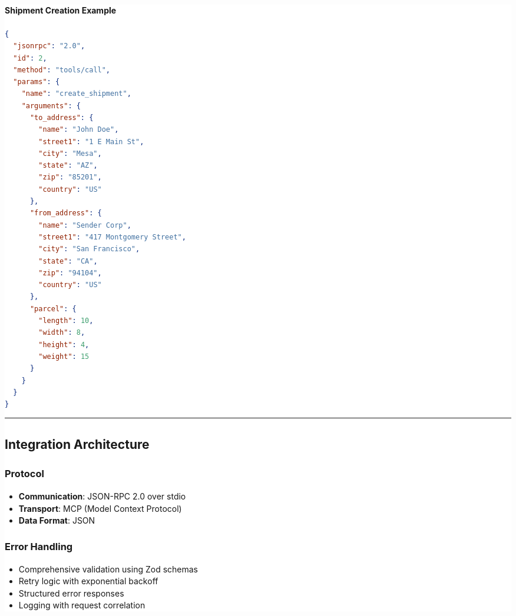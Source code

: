 #### Shipment Creation Example
```json
{
  "jsonrpc": "2.0",
  "id": 2,
  "method": "tools/call",
  "params": {
    "name": "create_shipment",
    "arguments": {
      "to_address": {
        "name": "John Doe",
        "street1": "1 E Main St",
        "city": "Mesa",
        "state": "AZ",
        "zip": "85201",
        "country": "US"
      },
      "from_address": {
        "name": "Sender Corp",
        "street1": "417 Montgomery Street",
        "city": "San Francisco",
        "state": "CA",
        "zip": "94104",
        "country": "US"
      },
      "parcel": {
        "length": 10,
        "width": 8,
        "height": 4,
        "weight": 15
      }
    }
  }
}
```

---

## Integration Architecture

### Protocol
- **Communication**: JSON-RPC 2.0 over stdio
- **Transport**: MCP (Model Context Protocol)
- **Data Format**: JSON

### Error Handling
- Comprehensive validation using Zod schemas
- Retry logic with exponential backoff
- Structured error responses
- Logging with request correlation
